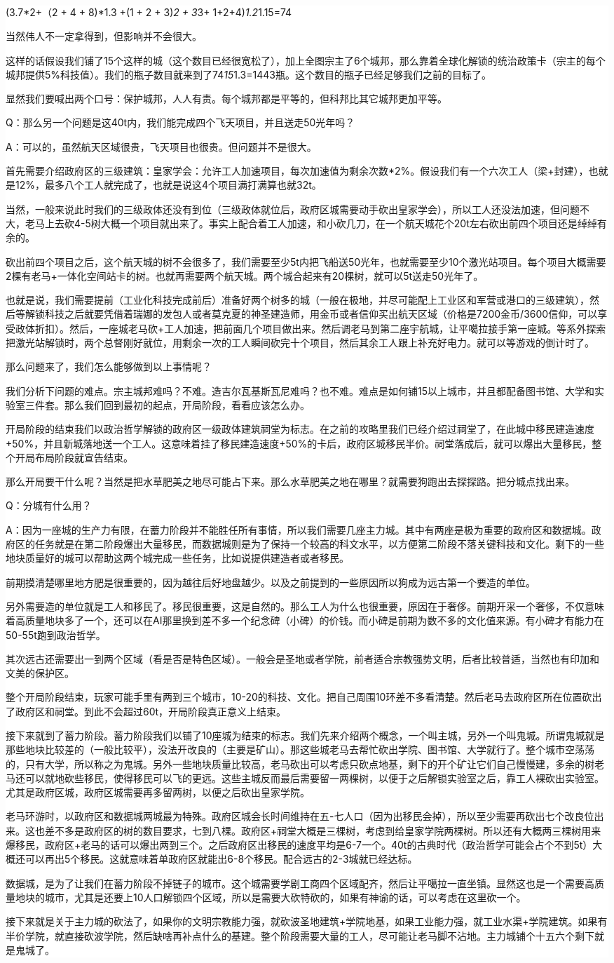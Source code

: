 (3.7*2+（2 + 4 + 8)*1.3 +(1 + 2 + 3)*2 + 3*3+ 1+2+4)*1.2*1.15=74

当然伟人不一定拿得到，但影响并不会很大。

这样的话假设我们铺了15个这样的城（这个数目已经很宽松了），加上全图宗主了6个城邦，那么靠着全球化解锁的统治政策卡（宗主的每个城邦提供5%科技值）。我们的瓶子数目就来到了74*15*1.3=1443瓶。这个数目的瓶子已经足够我们之前的目标了。

显然我们要喊出两个口号：保护城邦，人人有责。每个城邦都是平等的，但科邦比其它城邦更加平等。

Q：那么另一个问题是这40t内，我们能完成四个飞天项目，并且送走50光年吗？

A：可以的，虽然航天区域很贵，飞天项目也很贵。但问题并不是很大。

首先需要介绍政府区的三级建筑：皇家学会：允许工人加速项目，每次加速值为剩余次数*2%。假设我们有一个六次工人（梁+封建），也就是12%，最多八个工人就完成了，也就是说这4个项目满打满算也就32t。

当然，一般来说此时我们的三级政体还没有到位（三级政体就位后，政府区城需要动手砍出皇家学会），所以工人还没法加速，但问题不大，老马上去砍4-5树大概一个项目就出来了。事实上配合着工人加速，和小砍几刀，在一个航天城花个20t左右砍出前四个项目还是绰绰有余的。

砍出前四个项目之后，这个航天城的树不会很多了，我们需要至少5t内把飞船送50光年，也就需要至少10个激光站项目。每个项目大概需要2棵有老马+一体化空间站卡的树。也就再需要两个航天城。两个城合起来有20棵树，就可以5t送走50光年了。

也就是说，我们需要提前（工业化科技完成前后）准备好两个树多的城（一般在极地，并尽可能配上工业区和军营或港口的三级建筑），然后等解锁科技之后就要凭借着瑞娜的发包人或者莫克夏的神圣建造师，用金币或者信仰买出航天区域（价格是7200金币/3600信仰，可以享受政体折扣）。然后，一座城老马砍+工人加速，把前面几个项目做出来。然后调老马到第二座宇航城，让平噶拉接手第一座城。等系外探索把激光站解锁时，两个总督刚好就位，用剩余一次的工人瞬间砍完十个项目，然后其余工人跟上补充好电力。就可以等游戏的倒计时了。

那么问题来了，我们怎么能够做到以上事情呢？

我们分析下问题的难点。宗主城邦难吗？不难。造吉尔瓦基斯瓦尼难吗？也不难。难点是如何铺15以上城市，并且都配备图书馆、大学和实验室三件套。那么我们回到最初的起点，开局阶段，看看应该怎么办。

开局阶段的结束我们以政治哲学解锁的政府区一级政体建筑祠堂为标志。在之前的攻略里我们已经介绍过祠堂了，在此城中移民建造速度+50%，并且新城落地送一个工人。这意味着挂了移民建造速度+50%的卡后，政府区城移民半价。祠堂落成后，就可以爆出大量移民，整个开局布局阶段就宣告结束。

那么开局要干什么呢？当然是把水草肥美之地尽可能占下来。那么水草肥美之地在哪里？就需要狗跑出去探探路。把分城点找出来。

Q：分城有什么用？

A：因为一座城的生产力有限，在蓄力阶段并不能胜任所有事情，所以我们需要几座主力城。其中有两座是极为重要的政府区和数据城。政府区的任务就是在第二阶段爆出大量移民，而数据城则是为了保持一个较高的科文水平，以方便第二阶段不落关键科技和文化。剩下的一些地块质量好的城可以帮助这两个城完成一些任务，比如说提供建造者或者移民。

前期摸清楚哪里地方肥是很重要的，因为越往后好地盘越少。以及之前提到的一些原因所以狗成为远古第一个要造的单位。

另外需要造的单位就是工人和移民了。移民很重要，这是自然的。那么工人为什么也很重要，原因在于奢侈。前期开采一个奢侈，不仅意味着高质量地块多了一个，还可以在AI那里换到差不多一个纪念碑（小碑）的价钱。而小碑是前期为数不多的文化值来源。有小碑才有能力在50-55t跑到政治哲学。

其次远古还需要出一到两个区域（看是否是特色区域）。一般会是圣地或者学院，前者适合宗教强势文明，后者比较普适，当然也有印加和文美的保护区。

整个开局阶段结束，玩家可能手里有两到三个城市，10-20的科技、文化。把自己周围10环差不多看清楚。然后老马去政府区所在位置砍出了政府区和祠堂。到此不会超过60t，开局阶段真正意义上结束。

接下来就到了蓄力阶段。蓄力阶段我们以铺了10座城为结束的标志。我们先来介绍两个概念，一个叫主城，另外一个叫鬼城。所谓鬼城就是那些地块比较差的（一般比较平），没法开改良的（主要是矿山）。那这些城老马去帮忙砍出学院、图书馆、大学就行了。整个城市空荡荡的，只有大学，所以称之为鬼城。另外一些地块质量比较高，老马砍出可以考虑只砍点地基，剩下的开个矿让它们自己慢慢建，多余的树老马还可以就地砍些移民，使得移民可以飞的更远。这些主城反而最后需要留一两棵树，以便于之后解锁实验室之后，靠工人裸砍出实验室。尤其是政府区城，政府区城需要再多留两树，以便之后砍出皇家学院。

老马环游时，以政府区和数据城两城最为特殊。政府区城会长时间维持在五-七人口（因为出移民会掉），所以至少需要再砍出七个改良位出来。这也差不多是政府区的树的数目要求，七到八棵。政府区+祠堂大概是三棵树，考虑到给皇家学院两棵树。所以还有大概两三棵树用来爆移民，政府区+老马的话可以爆出两到三个。之后政府区出移民的速度平均是6-7一个。40t的古典时代（政治哲学可能会占个不到5t）大概还可以再出5个移民。这就意味着单政府区就能出6-8个移民。配合远古的2-3城就已经达标。

数据城，是为了让我们在蓄力阶段不掉链子的城市。这个城需要学剧工商四个区域配齐，然后让平噶拉一直坐镇。显然这也是一个需要高质量地块的城市，尤其是还要上10人口解锁四个区域，所以是需要大砍特砍的，如果有神谕的话，可以考虑在这里砍一个。

接下来就是关于主力城的砍法了，如果你的文明宗教能力强，就砍波圣地建筑+学院地基，如果工业能力强，就工业水渠+学院建筑。如果有半价学院，就直接砍波学院，然后缺啥再补点什么的基建。整个阶段需要大量的工人，尽可能让老马脚不沾地。主力城铺个十五六个剩下就是鬼城了。
